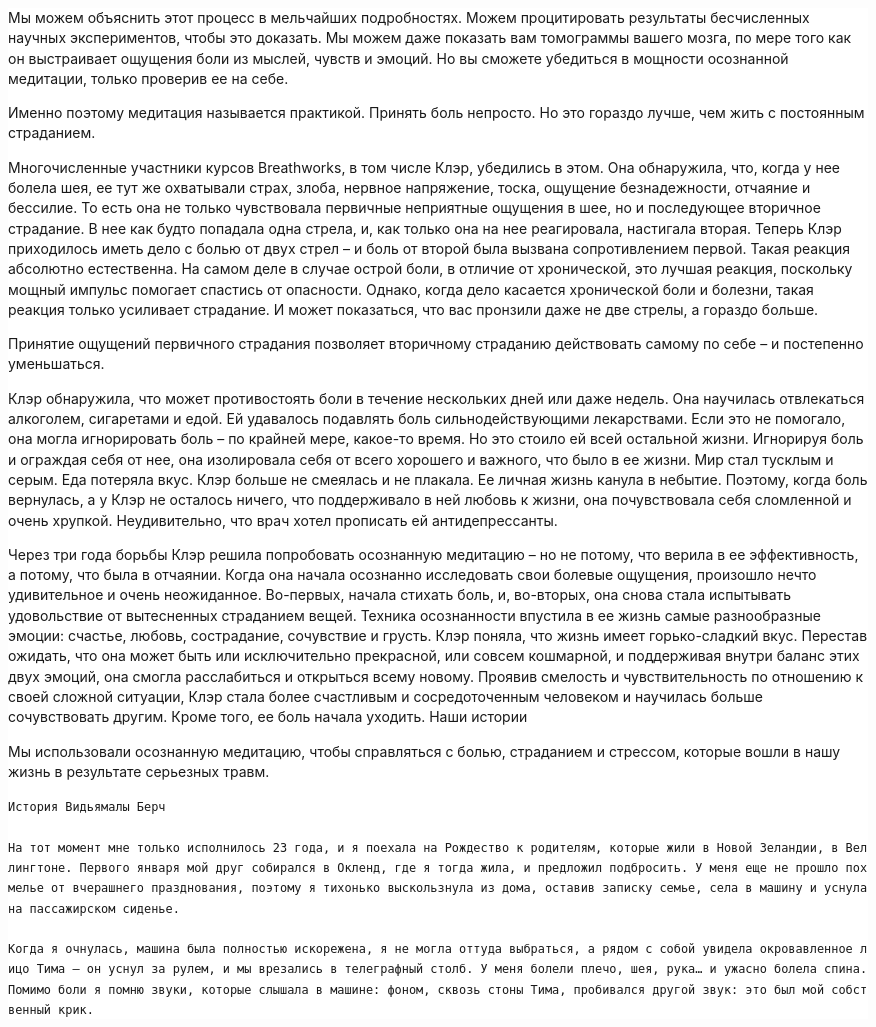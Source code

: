 Мы можем объяснить этот процесс в мельчайших подробностях. Можем процитировать результаты бесчисленных научных экспериментов, чтобы это доказать. Мы можем даже показать вам томограммы вашего мозга, по мере того как он выстраивает ощущения боли из мыслей, чувств и эмоций. Но вы сможете убедиться в мощности осознанной медитации, только проверив ее на себе.

Именно поэтому медитация называется практикой. Принять боль непросто. Но это гораздо лучше, чем жить с постоянным страданием.

Многочисленные участники курсов Breathworks, в том числе Клэр, убедились в этом. Она обнаружила, что, когда у нее болела шея, ее тут же охватывали страх, злоба, нервное напряжение, тоска, ощущение безнадежности, отчаяние и бессилие. То есть она не только чувствовала первичные неприятные ощущения в шее, но и последующее вторичное страдание. В нее как будто попадала одна стрела, и, как только она на нее реагировала, настигала вторая. Теперь Клэр приходилось иметь дело с болью от двух стрел – и боль от второй была вызвана сопротивлением первой. Такая реакция абсолютно естественна. На самом деле в случае острой боли, в отличие от хронической, это лучшая реакция, поскольку мощный импульс помогает спастись от опасности. Однако, когда дело касается хронической боли и болезни, такая реакция только усиливает страдание. И может показаться, что вас пронзили даже не две стрелы, а гораздо больше.

Принятие ощущений первичного страдания позволяет вторичному страданию действовать самому по себе – и постепенно уменьшаться.

Клэр обнаружила, что может противостоять боли в течение нескольких дней или даже недель. Она научилась отвлекаться алкоголем, сигаретами и едой. Ей удавалось подавлять боль сильнодействующими лекарствами. Если это не помогало, она могла игнорировать боль – по крайней мере, какое-то время. Но это стоило ей всей остальной жизни. Игнорируя боль и ограждая себя от нее, она изолировала себя от всего хорошего и важного, что было в ее жизни. Мир стал тусклым и серым. Еда потеряла вкус. Клэр больше не смеялась и не плакала. Ее личная жизнь канула в небытие. Поэтому, когда боль вернулась, а у Клэр не осталось ничего, что поддерживало в ней любовь к жизни, она почувствовала себя сломленной и очень хрупкой. Неудивительно, что врач хотел прописать ей антидепрессанты.

Через три года борьбы Клэр решила попробовать осознанную медитацию – но не потому, что верила в ее эффективность, а потому, что была в отчаянии. Когда она начала осознанно исследовать свои болевые ощущения, произошло нечто удивительное и очень неожиданное. Во-первых, начала стихать боль, и, во-вторых, она снова стала испытывать удовольствие от вытесненных страданием вещей. Техника осознанности впустила в ее жизнь самые разнообразные эмоции: счастье, любовь, сострадание, сочувствие и грусть. Клэр поняла, что жизнь имеет горько-сладкий вкус. Перестав ожидать, что она может быть или исключительно прекрасной, или совсем кошмарной, и поддерживая внутри баланс этих двух эмоций, она смогла расслабиться и открыться всему новому. Проявив смелость и чувствительность по отношению к своей сложной ситуации, Клэр стала более счастливым и сосредоточенным человеком и научилась больше сочувствовать другим. Кроме того, ее боль начала уходить.
Наши истории

Мы использовали осознанную медитацию, чтобы справляться с болью, страданием и стрессом, которые вошли в нашу жизнь в результате серьезных травм.

    История Видьямалы Берч

    На тот момент мне только исполнилось 23 года, и я поехала на Рождество к родителям, которые жили в Новой Зеландии, в Веллингтоне. Первого января мой друг собирался в Окленд, где я тогда жила, и предложил подбросить. У меня еще не прошло похмелье от вчерашнего празднования, поэтому я тихонько выскользнула из дома, оставив записку семье, села в машину и уснула на пассажирском сиденье.

    Когда я очнулась, машина была полностью искорежена, я не могла оттуда выбраться, а рядом с собой увидела окровавленное лицо Тима – он уснул за рулем, и мы врезались в телеграфный столб. У меня болели плечо, шея, рука… и ужасно болела спина. Помимо боли я помню звуки, которые слышала в машине: фоном, сквозь стоны Тима, пробивался другой звук: это был мой собственный крик.
